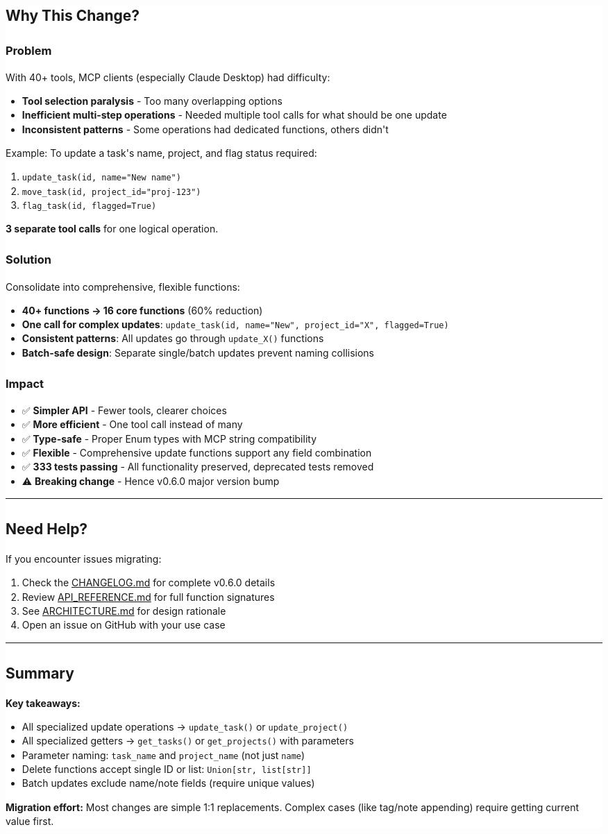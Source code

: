 
## Why This Change?

### Problem

With 40+ tools, MCP clients (especially Claude Desktop) had difficulty:
- **Tool selection paralysis** - Too many overlapping options
- **Inefficient multi-step operations** - Needed multiple tool calls for what should be one update
- **Inconsistent patterns** - Some operations had dedicated functions, others didn't

Example: To update a task's name, project, and flag status required:
1. `update_task(id, name="New name")`
2. `move_task(id, project_id="proj-123")`
3. `flag_task(id, flagged=True)`

**3 separate tool calls** for one logical operation.

### Solution

Consolidate into comprehensive, flexible functions:
- **40+ functions → 16 core functions** (60% reduction)
- **One call for complex updates**: `update_task(id, name="New", project_id="X", flagged=True)`
- **Consistent patterns**: All updates go through `update_X()` functions
- **Batch-safe design**: Separate single/batch updates prevent naming collisions

### Impact

- ✅ **Simpler API** - Fewer tools, clearer choices
- ✅ **More efficient** - One tool call instead of many
- ✅ **Type-safe** - Proper Enum types with MCP string compatibility
- ✅ **Flexible** - Comprehensive update functions support any field combination
- ✅ **333 tests passing** - All functionality preserved, deprecated tests removed
- ⚠️ **Breaking change** - Hence v0.6.0 major version bump

---

## Need Help?

If you encounter issues migrating:

1. Check the [CHANGELOG.md](../CHANGELOG.md) for complete v0.6.0 details
2. Review [API_REFERENCE.md](./API_REFERENCE.md) for full function signatures
3. See [ARCHITECTURE.md](./ARCHITECTURE.md) for design rationale
4. Open an issue on GitHub with your use case

---

## Summary

**Key takeaways:**
- All specialized update operations → `update_task()` or `update_project()`
- All specialized getters → `get_tasks()` or `get_projects()` with parameters
- Parameter naming: `task_name` and `project_name` (not just `name`)
- Delete functions accept single ID or list: `Union[str, list[str]]`
- Batch updates exclude name/note fields (require unique values)

**Migration effort:** Most changes are simple 1:1 replacements. Complex cases (like tag/note appending) require getting current value first.
